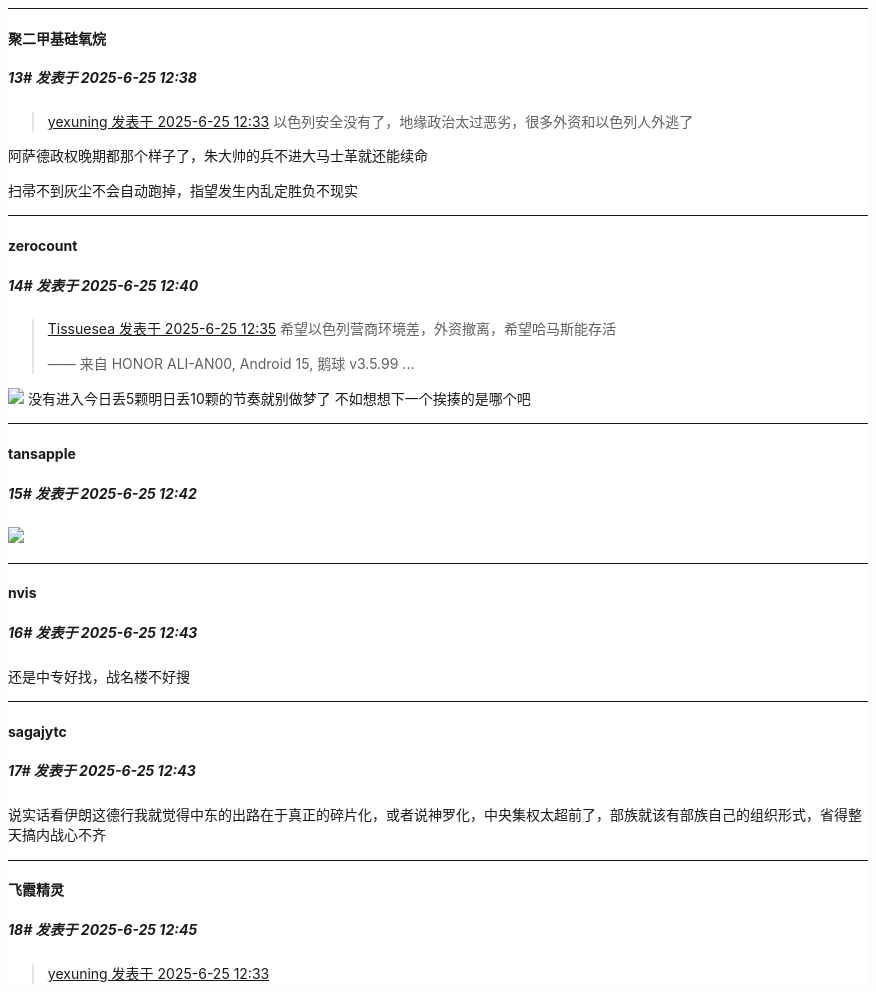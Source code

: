 *****

####  聚二甲基硅氧烷  
##### 13#       发表于 2025-6-25 12:38

<blockquote><a href="httphttps://stage1st.com/2b/forum.php?mod=redirect&amp;goto=findpost&amp;pid=67997502&amp;ptid=2254806" target="_blank">yexuning 发表于 2025-6-25 12:33</a>
以色列安全没有了，地缘政治太过恶劣，很多外资和以色列人外逃了</blockquote>
阿萨德政权晚期都那个样子了，朱大帅的兵不进大马士革就还能续命

扫帚不到灰尘不会自动跑掉，指望发生内乱定胜负不现实

*****

####  zerocount  
##### 14#       发表于 2025-6-25 12:40

<blockquote><a href="httphttps://stage1st.com/2b/forum.php?mod=redirect&amp;goto=findpost&amp;pid=67997510&amp;ptid=2254806" target="_blank">Tissuesea 发表于 2025-6-25 12:35</a>
希望以色列营商环境差，外资撤离，希望哈马斯能存活

—— 来自 HONOR ALI-AN00, Android 15, 鹅球 v3.5.99 ...</blockquote>
<img src="https://static.stage1st.com/image/smiley/face2017/243.gif" referrerpolicy="no-referrer">
没有进入今日丢5颗明日丢10颗的节奏就别做梦了
不如想想下一个挨揍的是哪个吧

*****

####  tansapple  
##### 15#       发表于 2025-6-25 12:42

<img src="https://static.stage1st.com/image/smiley/face2017/037.png" referrerpolicy="no-referrer">

*****

####  nvis  
##### 16#       发表于 2025-6-25 12:43

还是中专好找，战名楼不好搜

*****

####  sagajytc  
##### 17#       发表于 2025-6-25 12:43

说实话看伊朗这德行我就觉得中东的出路在于真正的碎片化，或者说神罗化，中央集权太超前了，部族就该有部族自己的组织形式，省得整天搞内战心不齐

*****

####  飞霞精灵  
##### 18#       发表于 2025-6-25 12:45

<blockquote><a href="httphttps://stage1st.com/2b/forum.php?mod=redirect&amp;goto=findpost&amp;pid=67997502&amp;ptid=2254806" target="_blank">yexuning 发表于 2025-6-25 12:33</a>
